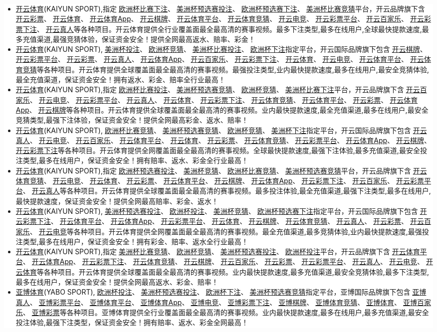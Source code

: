- [开云体育](https://nosoloconsolas.com)(KAIYUN SPORT),指定 [欧洲杯比赛下注](https://nosoloconsolas.com)、 [美洲杯预选赛投注](https://nosoloconsolas.com)、 [欧洲杯预选赛下注](https://nosoloconsolas.com)、 [美洲杯比赛竞猜](https://nosoloconsolas.com)平台，开云品牌旗下含 [开云彩票](https://nosoloconsolas.com)、 [开云体育](https://nosoloconsolas.com)、 [开云体育App](https://nosoloconsolas.com)、 [开云棋牌](https://nosoloconsolas.com)、 [开云体育平台](https://nosoloconsolas.com)、 [开云体育竞猜](https://nosoloconsolas.com)、 [开云电竞](https://nosoloconsolas.com)、 [开云彩票平台](https://nosoloconsolas.com)、 [开云百家乐](https://nosoloconsolas.com)、 [开云彩票下注](https://nosoloconsolas.com)、 [开云真人](https://nosoloconsolas.com)等各种项目。开云体育提供全行业覆盖面最全最高清的赛事视频。最多下注类型,最多在线用户,全球最快提款速度,最多充值渠道,最强竞猜体验，保证资金安全！提供全网最高返水、赔率、彩金！
- [开云体育](https://nikanhosting.com)(KAIYUN SPORT), [美洲杯投注](https://nikanhosting.com)、 [欧洲杯竞猜](https://nikanhosting.com)、 [美洲杯比赛投注](https://nikanhosting.com)、 [欧洲杯下注](https://nikanhosting.com)指定平台，开云国际品牌旗下包含 [开云棋牌](https://nikanhosting.com)、 [开云彩票平台](https://nikanhosting.com)、 [开云彩票](https://nikanhosting.com)、 [开云真人](https://nikanhosting.com)、 [开云体育App](https://nikanhosting.com)、 [开云百家乐](https://nikanhosting.com)、 [开云彩票下注](https://nikanhosting.com)、 [开云体育](https://nikanhosting.com)、 [开云电竞](https://nikanhosting.com)、 [开云体育平台](https://nikanhosting.com)、 [开云体育竞猜](https://nikanhosting.com)等各种项目。开云体育提供全球覆盖面最全最高清的赛事视频。最强投注类型,业内最快提款速度,最多在线用户,最安全竞猜体验,最全充值渠道，保证资金安全！拥有返水、彩金、赔率全行业最高！
- [开云体育](https://bincaproject.com)(KAIYUN SPORT),指定 [欧洲杯比赛投注](https://bincaproject.com)、 [美洲杯预选赛竞猜](https://bincaproject.com)、 [欧洲杯竞猜](https://bincaproject.com)、 [美洲杯比赛下注](https://bincaproject.com)平台，开云品牌旗下含 [开云百家乐](https://bincaproject.com)、 [开云电竞](https://bincaproject.com)、 [开云彩票平台](https://bincaproject.com)、 [开云真人](https://bincaproject.com)、 [开云体育](https://bincaproject.com)、 [开云彩票下注](https://bincaproject.com)、 [开云体育竞猜](https://bincaproject.com)、 [开云体育平台](https://bincaproject.com)、 [开云彩票](https://bincaproject.com)、 [开云体育App](https://bincaproject.com)、 [开云棋牌](https://bincaproject.com)等各种项目。开云体育提供全球覆盖面最全最高清的赛事视频。业内最快提款速度,最全充值渠道,最多在线用户,最安全竞猜类型,最强下注体验，保证资金安全！提供全网最高彩金、返水、赔率！
- [开云体育](https://azargoakcio.com)(KAIYUN SPORT), [欧洲杯比赛竞猜](https://azargoakcio.com)、 [美洲杯预选赛竞猜](https://azargoakcio.com)、 [欧洲杯竞猜](https://azargoakcio.com)、 [美洲杯下注](https://azargoakcio.com)指定平台，开云国际品牌旗下包含 [开云真人](https://azargoakcio.com)、 [开云电竞](https://azargoakcio.com)、 [开云百家乐](https://azargoakcio.com)、 [开云体育平台](https://azargoakcio.com)、 [开云体育](https://azargoakcio.com)、 [开云彩票](https://azargoakcio.com)、 [开云体育竞猜](https://azargoakcio.com)、 [开云彩票平台](https://azargoakcio.com)、 [开云体育App](https://azargoakcio.com)、 [开云棋牌](https://azargoakcio.com)、 [开云彩票下注](https://azargoakcio.com)等各种项目。开云体育提供全网覆盖面最全最高清的赛事视频。全球最快提款速度,最强下注体验,最多充值渠道,最安全投注类型,最多在线用户，保证资金安全！拥有赔率、返水、彩金全行业最高！
- [开云体育](https://mandarbadve.com)(KAIYUN SPORT),指定 [欧洲杯预选赛投注](https://mandarbadve.com)、 [美洲杯竞猜](https://mandarbadve.com)、 [欧洲杯比赛竞猜](https://mandarbadve.com)、 [美洲杯预选赛竞猜](https://mandarbadve.com)平台，开云品牌旗下含 [开云体育竞猜](https://mandarbadve.com)、 [开云电竞](https://mandarbadve.com)、 [开云体育](https://mandarbadve.com)、 [开云彩票](https://mandarbadve.com)、 [开云体育平台](https://mandarbadve.com)、 [开云棋牌](https://mandarbadve.com)、 [开云体育App](https://mandarbadve.com)、 [开云彩票下注](https://mandarbadve.com)、 [开云百家乐](https://mandarbadve.com)、 [开云彩票平台](https://mandarbadve.com)、 [开云真人](https://mandarbadve.com)等各种项目。开云体育提供全球覆盖面最全最高清的赛事视频。最多投注体验,最全充值渠道,最强下注类型,最多在线用户,最快提款速度，保证资金安全！提供全网最高赔率、彩金、返水！
- [开云体育](https://tejascorp.com)(KAIYUN SPORT), [美洲杯预选赛投注](https://tejascorp.com)、 [欧洲杯投注](https://tejascorp.com)、 [美洲杯竞猜](https://tejascorp.com)、 [欧洲杯预选赛下注](https://tejascorp.com)指定平台，开云国际品牌旗下包含 [开云彩票下注](https://tejascorp.com)、 [开云体育平台](https://tejascorp.com)、 [开云体育App](https://tejascorp.com)、 [开云彩票平台](https://tejascorp.com)、 [开云体育](https://tejascorp.com)、 [开云棋牌](https://tejascorp.com)、 [开云体育竞猜](https://tejascorp.com)、 [开云真人](https://tejascorp.com)、 [开云彩票](https://tejascorp.com)、 [开云百家乐](https://tejascorp.com)、 [开云电竞](https://tejascorp.com)等各种项目。开云体育提供全网覆盖面最全最高清的赛事视频。最全充值渠道,最多竞猜体验,业内最快提款速度,最强投注类型,最多在线用户，保证资金安全！拥有彩金、赔率、返水全行业最高！
- [开云体育](https://bestwatchestu.com)(KAIYUN SPORT),指定 [美洲杯比赛竞猜](https://bestwatchestu.com)、 [欧洲杯竞猜](https://bestwatchestu.com)、 [美洲杯预选赛投注](https://bestwatchestu.com)、 [欧洲杯投注](https://bestwatchestu.com)平台，开云品牌旗下含 [开云体育平台](https://bestwatchestu.com)、 [开云体育App](https://bestwatchestu.com)、 [开云彩票下注](https://bestwatchestu.com)、 [开云体育竞猜](https://bestwatchestu.com)、 [开云棋牌](https://bestwatchestu.com)、 [开云百家乐](https://bestwatchestu.com)、 [开云彩票](https://bestwatchestu.com)、 [开云彩票平台](https://bestwatchestu.com)、 [开云真人](https://bestwatchestu.com)、 [开云电竞](https://bestwatchestu.com)、 [开云体育](https://bestwatchestu.com)等各种项目。开云体育提供全球覆盖面最全最高清的赛事视频。业内最快提款速度,最多充值渠道,最安全竞猜体验,最多下注类型,最多在线用户，保证资金安全！提供全网最高返水、彩金、赔率！
- [亚博体育](https://plasma-us.com)(YABO SPORT), [欧洲杯投注](https://plasma-us.com)、 [美洲杯预选赛投注](https://plasma-us.com)、 [欧洲杯下注](https://plasma-us.com)、 [美洲杯预选赛竞猜](https://plasma-us.com)指定平台，亚博国际品牌旗下包含 [亚博真人](https://plasma-us.com)、 [亚博彩票平台](https://plasma-us.com)、 [亚博体育平台](https://plasma-us.com)、 [亚博体育App](https://plasma-us.com)、 [亚博电竞](https://plasma-us.com)、 [亚博彩票下注](https://plasma-us.com)、 [亚博棋牌](https://plasma-us.com)、 [亚博体育竞猜](https://plasma-us.com)、 [亚博体育](https://plasma-us.com)、 [亚博百家乐](https://plasma-us.com)、 [亚博彩票](https://plasma-us.com)等各种项目。亚博体育提供全行业覆盖面最全最高清的赛事视频。业内最快提款速度,最多在线用户,最多充值渠道,最安全投注体验,最强下注类型，保证资金安全！拥有赔率、返水、彩金全网最高！